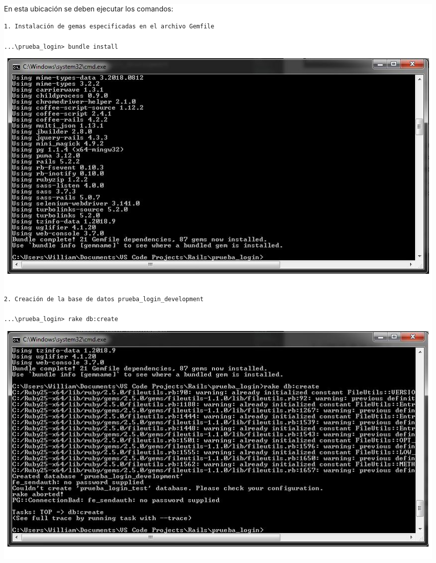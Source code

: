 En esta ubicación se deben ejecutar los comandos:

```
1. Instalación de gemas especificadas en el archivo Gemfile

...\prueba_login> bundle install
```
<div align="center">
    <img width="847" height="433" src="vendor/images_deploy_local/bundle.JPG" alt="Bundle_install">
</div><br>

```
2. Creación de la base de datos prueba_login_development

...\prueba_login> rake db:create
```

<div align="center">
    <img width="847" height="433" src="vendor/images_deploy_local/db_create.JPG" alt="db_create">
</div><br>
